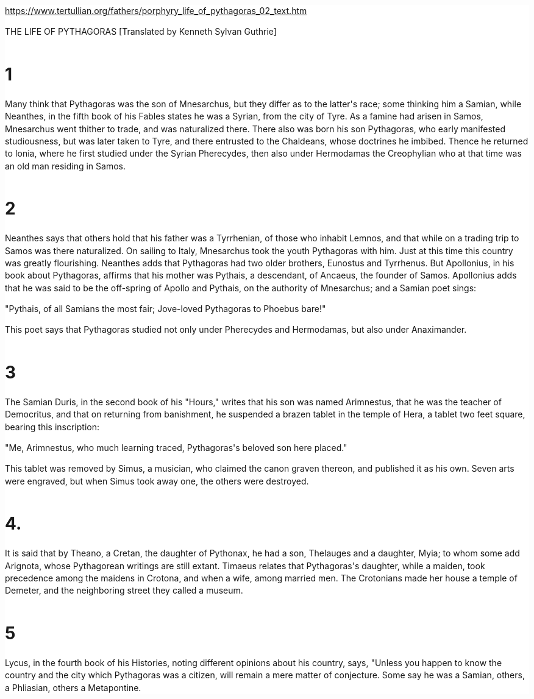 
https://www.tertullian.org/fathers/porphyry_life_of_pythagoras_02_text.htm

THE LIFE OF PYTHAGORAS
[Translated by Kenneth Sylvan Guthrie]

# 1
Many think that Pythagoras was the son of Mnesarchus, but they differ as to the latter's race; some thinking him a Samian, while Neanthes, in the fifth book of his Fables states he was a Syrian, from the city of Tyre. As a famine had arisen in Samos, Mnesarchus went thither to trade, and was naturalized there. There also was born his son Pythagoras, who early manifested studiousness, but was later taken to Tyre, and there entrusted to the Chaldeans, whose doctrines he imbibed. Thence he returned to Ionia, where he first studied under the Syrian Pherecydes, then also under Hermodamas the Creophylian who at that time was an old man residing in Samos.

# 2
Neanthes says that others hold that his father was a Tyrrhenian, of those who inhabit Lemnos, and that while on a trading trip to Samos was there naturalized. On sailing to Italy, Mnesarchus took the youth Pythagoras with him. Just at this time this country was greatly flourishing. Neanthes adds that Pythagoras had two older brothers, Eunostus and Tyrrhenus. But Apollonius, in his book about Pythagoras, affirms that his mother was Pythais, a descendant, of Ancaeus, the founder of Samos. Apollonius adds that he was said to be the off-spring of Apollo and Pythais, on the authority of Mnesarchus; and a Samian poet sings:

"Pythais, of all Samians the most fair;
Jove-loved Pythagoras to Phoebus bare!"

This poet says that Pythagoras studied not only under Pherecydes and Hermodamas, but also under Anaximander.

# 3
The Samian Duris, in the second book of his "Hours," writes that his son was named Arimnestus, that he was the teacher of Democritus, and that on returning from banishment, he suspended a brazen tablet in the temple of Hera, a tablet two feet square, bearing this inscription:

"Me, Arimnestus, who much learning traced,
Pythagoras's beloved son here placed."

This tablet was removed by Simus, a musician, who claimed the canon graven thereon, and published it as his own. Seven arts were engraved, but when Simus took away one, the others were destroyed.

# 4. 
It is said that by Theano, a Cretan, the daughter of Pythonax, he had a son, Thelauges and a daughter, Myia; to whom some add Arignota, whose Pythagorean writings are still extant. Timaeus relates that Pythagoras's daughter, while a maiden, took precedence among the maidens in Crotona, and when a wife, among married men. The Crotonians made her house a temple of Demeter, and the neighboring street they called a museum.

# 5 
Lycus, in the fourth book of his Histories, noting different opinions about his country, says, "Unless you happen to know the country and the city which Pythagoras was a citizen, will remain a mere matter of conjecture. Some say he was a Samian, others, a Phliasian, others a Metapontine.
